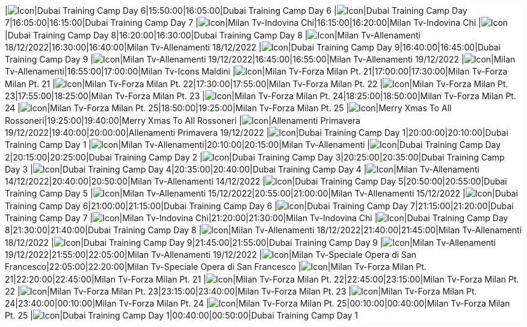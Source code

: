 |![Icon](https://guidatv.sky.it/uuid/SportCalcio_Cover_JgZRMKTlp.png)|Dubai Training Camp Day 6|15:50:00|16:05:00|Dubai Training Camp Day 6
|![Icon](https://guidatv.sky.it/uuid/SportCalcio_Cover_JgZRMKTlp.png)|Dubai Training Camp Day 7|16:05:00|16:15:00|Dubai Training Camp Day 7
|![Icon](https://guidatv.sky.it/uuid/SportCalcio_Cover_JgZRMKTlp.png)|Milan Tv-Indovina Chi|16:15:00|16:20:00|Milan Tv-Indovina Chi
|![Icon](https://guidatv.sky.it/uuid/SportCalcio_Cover_JgZRMKTlp.png)|Dubai Training Camp Day 8|16:20:00|16:30:00|Dubai Training Camp Day 8
|![Icon](https://guidatv.sky.it/uuid/SportCalcio_Cover_JgZRMKTlp.png)|Milan Tv-Allenamenti 18/12/2022|16:30:00|16:40:00|Milan Tv-Allenamenti 18/12/2022
|![Icon](https://guidatv.sky.it/uuid/SportCalcio_Cover_JgZRMKTlp.png)|Dubai Training Camp Day 9|16:40:00|16:45:00|Dubai Training Camp Day 9
|![Icon](https://guidatv.sky.it/uuid/SportCalcio_Cover_JgZRMKTlp.png)|Milan Tv-Allenamenti 19/12/2022|16:45:00|16:55:00|Milan Tv-Allenamenti 19/12/2022
|![Icon](https://guidatv.sky.it/uuid/SportCalcio_Cover_JgZRMKTlp.png)|Milan Tv-Allenamenti|16:55:00|17:00:00|Milan Tv-Icons Maldini
|![Icon](https://guidatv.sky.it/uuid/SportCalcio_Cover_JgZRMKTlp.png)|Milan Tv-Forza Milan Pt. 21|17:00:00|17:30:00|Milan Tv-Forza Milan Pt. 21
|![Icon](https://guidatv.sky.it/uuid/SportCalcio_Cover_JgZRMKTlp.png)|Milan Tv-Forza Milan Pt. 22|17:30:00|17:55:00|Milan Tv-Forza Milan Pt. 22
|![Icon](https://guidatv.sky.it/uuid/SportCalcio_Cover_JgZRMKTlp.png)|Milan Tv-Forza Milan Pt. 23|17:55:00|18:25:00|Milan Tv-Forza Milan Pt. 23
|![Icon](https://guidatv.sky.it/uuid/SportCalcio_Cover_JgZRMKTlp.png)|Milan Tv-Forza Milan Pt. 24|18:25:00|18:50:00|Milan Tv-Forza Milan Pt. 24
|![Icon](https://guidatv.sky.it/uuid/SportCalcio_Cover_JgZRMKTlp.png)|Milan Tv-Forza Milan Pt. 25|18:50:00|19:25:00|Milan Tv-Forza Milan Pt. 25
|![Icon](https://guidatv.sky.it/uuid/SportCalcio_Cover_JgZRMKTlp.png)|Merry Xmas To All Rossoneri|19:25:00|19:40:00|Merry Xmas To All Rossoneri
|![Icon](https://guidatv.sky.it/uuid/SportCalcio_Cover_JgZRMKTlp.png)|Allenamenti Primavera 19/12/2022|19:40:00|20:00:00|Allenamenti Primavera 19/12/2022
|![Icon](https://guidatv.sky.it/uuid/SportCalcio_Cover_JgZRMKTlp.png)|Dubai Training Camp Day 1|20:00:00|20:10:00|Dubai Training Camp Day 1
|![Icon](https://guidatv.sky.it/uuid/SportCalcio_Cover_JgZRMKTlp.png)|Milan Tv-Allenamenti|20:10:00|20:15:00|Milan Tv-Allenamenti
|![Icon](https://guidatv.sky.it/uuid/SportCalcio_Cover_JgZRMKTlp.png)|Dubai Training Camp Day 2|20:15:00|20:25:00|Dubai Training Camp Day 2
|![Icon](https://guidatv.sky.it/uuid/SportCalcio_Cover_JgZRMKTlp.png)|Dubai Training Camp Day 3|20:25:00|20:35:00|Dubai Training Camp Day 3
|![Icon](https://guidatv.sky.it/uuid/SportCalcio_Cover_JgZRMKTlp.png)|Dubai Training Camp Day 4|20:35:00|20:40:00|Dubai Training Camp Day 4
|![Icon](https://guidatv.sky.it/uuid/SportCalcio_Cover_JgZRMKTlp.png)|Milan Tv-Allenamenti 14/12/2022|20:40:00|20:50:00|Milan Tv-Allenamenti 14/12/2022
|![Icon](https://guidatv.sky.it/uuid/SportCalcio_Cover_JgZRMKTlp.png)|Dubai Training Camp Day 5|20:50:00|20:55:00|Dubai Training Camp Day 5
|![Icon](https://guidatv.sky.it/uuid/SportCalcio_Cover_JgZRMKTlp.png)|Milan Tv-Allenamenti 15/12/2022|20:55:00|21:00:00|Milan Tv-Allenamenti 15/12/2022
|![Icon](https://guidatv.sky.it/uuid/SportCalcio_Cover_JgZRMKTlp.png)|Dubai Training Camp Day 6|21:00:00|21:15:00|Dubai Training Camp Day 6
|![Icon](https://guidatv.sky.it/uuid/SportCalcio_Cover_JgZRMKTlp.png)|Dubai Training Camp Day 7|21:15:00|21:20:00|Dubai Training Camp Day 7
|![Icon](https://guidatv.sky.it/uuid/SportCalcio_Cover_JgZRMKTlp.png)|Milan Tv-Indovina Chi|21:20:00|21:30:00|Milan Tv-Indovina Chi
|![Icon](https://guidatv.sky.it/uuid/SportCalcio_Cover_JgZRMKTlp.png)|Dubai Training Camp Day 8|21:30:00|21:40:00|Dubai Training Camp Day 8
|![Icon](https://guidatv.sky.it/uuid/SportCalcio_Cover_JgZRMKTlp.png)|Milan Tv-Allenamenti 18/12/2022|21:40:00|21:45:00|Milan Tv-Allenamenti 18/12/2022
|![Icon](https://guidatv.sky.it/uuid/SportCalcio_Cover_JgZRMKTlp.png)|Dubai Training Camp Day 9|21:45:00|21:55:00|Dubai Training Camp Day 9
|![Icon](https://guidatv.sky.it/uuid/SportCalcio_Cover_JgZRMKTlp.png)|Milan Tv-Allenamenti 19/12/2022|21:55:00|22:05:00|Milan Tv-Allenamenti 19/12/2022
|![Icon](https://guidatv.sky.it/uuid/SportCalcio_Cover_JgZRMKTlp.png)|Milan Tv-Speciale Opera di San Francesco|22:05:00|22:20:00|Milan Tv-Speciale Opera di San Francesco
|![Icon](https://guidatv.sky.it/uuid/SportCalcio_Cover_JgZRMKTlp.png)|Milan Tv-Forza Milan Pt. 21|22:20:00|22:45:00|Milan Tv-Forza Milan Pt. 21
|![Icon](https://guidatv.sky.it/uuid/SportCalcio_Cover_JgZRMKTlp.png)|Milan Tv-Forza Milan Pt. 22|22:45:00|23:15:00|Milan Tv-Forza Milan Pt. 22
|![Icon](https://guidatv.sky.it/uuid/SportCalcio_Cover_JgZRMKTlp.png)|Milan Tv-Forza Milan Pt. 23|23:15:00|23:40:00|Milan Tv-Forza Milan Pt. 23
|![Icon](https://guidatv.sky.it/uuid/SportCalcio_Cover_JgZRMKTlp.png)|Milan Tv-Forza Milan Pt. 24|23:40:00|00:10:00|Milan Tv-Forza Milan Pt. 24
|![Icon](https://guidatv.sky.it/uuid/SportCalcio_Cover_JgZRMKTlp.png)|Milan Tv-Forza Milan Pt. 25|00:10:00|00:40:00|Milan Tv-Forza Milan Pt. 25
|![Icon](https://guidatv.sky.it/uuid/SportCalcio_Cover_JgZRMKTlp.png)|Dubai Training Camp Day 1|00:40:00|00:50:00|Dubai Training Camp Day 1